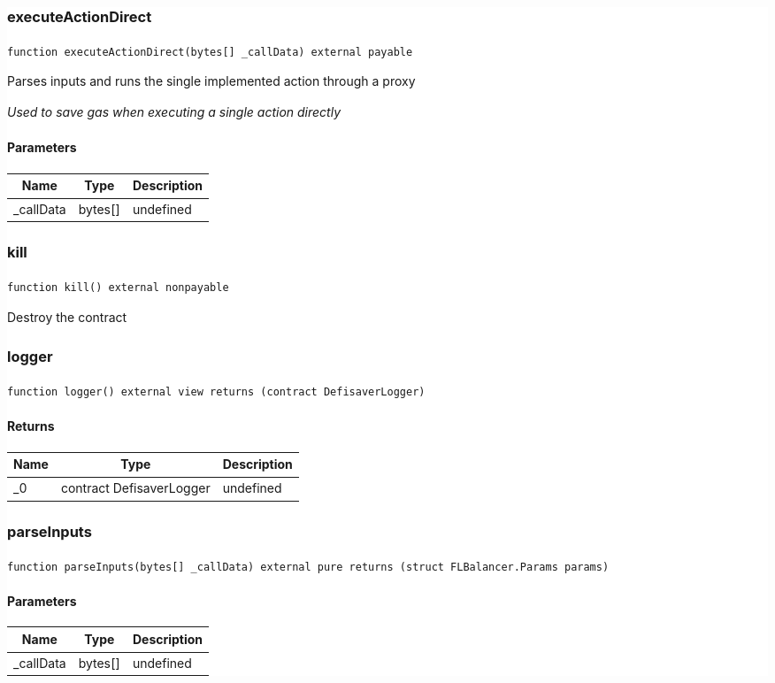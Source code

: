 ### executeActionDirect

```solidity
function executeActionDirect(bytes[] _callData) external payable
```

Parses inputs and runs the single implemented action through a proxy

*Used to save gas when executing a single action directly*

#### Parameters

| Name | Type | Description |
|---|---|---|
| _callData | bytes[] | undefined

### kill

```solidity
function kill() external nonpayable
```

Destroy the contract




### logger

```solidity
function logger() external view returns (contract DefisaverLogger)
```






#### Returns

| Name | Type | Description |
|---|---|---|
| _0 | contract DefisaverLogger | undefined

### parseInputs

```solidity
function parseInputs(bytes[] _callData) external pure returns (struct FLBalancer.Params params)
```





#### Parameters

| Name | Type | Description |
|---|---|---|
| _callData | bytes[] | undefined

